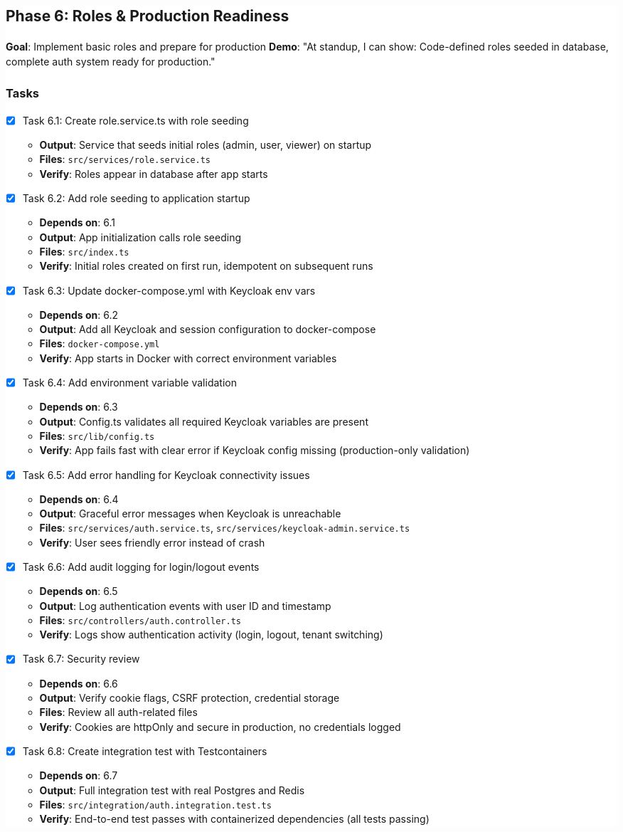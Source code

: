 
## Phase 6: Roles & Production Readiness

**Goal**: Implement basic roles and prepare for production
**Demo**: "At standup, I can show: Code-defined roles seeded in database, complete auth system ready for production."

### Tasks

- [x] Task 6.1: Create role.service.ts with role seeding
  - **Output**: Service that seeds initial roles (admin, user, viewer) on startup
  - **Files**: `src/services/role.service.ts`
  - **Verify**: Roles appear in database after app starts

- [x] Task 6.2: Add role seeding to application startup
  - **Depends on**: 6.1
  - **Output**: App initialization calls role seeding
  - **Files**: `src/index.ts`
  - **Verify**: Initial roles created on first run, idempotent on subsequent runs

- [x] Task 6.3: Update docker-compose.yml with Keycloak env vars
  - **Depends on**: 6.2
  - **Output**: Add all Keycloak and session configuration to docker-compose
  - **Files**: `docker-compose.yml`
  - **Verify**: App starts in Docker with correct environment variables

- [x] Task 6.4: Add environment variable validation
  - **Depends on**: 6.3
  - **Output**: Config.ts validates all required Keycloak variables are present
  - **Files**: `src/lib/config.ts`
  - **Verify**: App fails fast with clear error if Keycloak config missing (production-only validation)

- [x] Task 6.5: Add error handling for Keycloak connectivity issues
  - **Depends on**: 6.4
  - **Output**: Graceful error messages when Keycloak is unreachable
  - **Files**: `src/services/auth.service.ts`, `src/services/keycloak-admin.service.ts`
  - **Verify**: User sees friendly error instead of crash

- [x] Task 6.6: Add audit logging for login/logout events
  - **Depends on**: 6.5
  - **Output**: Log authentication events with user ID and timestamp
  - **Files**: `src/controllers/auth.controller.ts`
  - **Verify**: Logs show authentication activity (login, logout, tenant switching)

- [x] Task 6.7: Security review
  - **Depends on**: 6.6
  - **Output**: Verify cookie flags, CSRF protection, credential storage
  - **Files**: Review all auth-related files
  - **Verify**: Cookies are httpOnly and secure in production, no credentials logged

- [x] Task 6.8: Create integration test with Testcontainers
  - **Depends on**: 6.7
  - **Output**: Full integration test with real Postgres and Redis
  - **Files**: `src/integration/auth.integration.test.ts`
  - **Verify**: End-to-end test passes with containerized dependencies (all tests passing)
